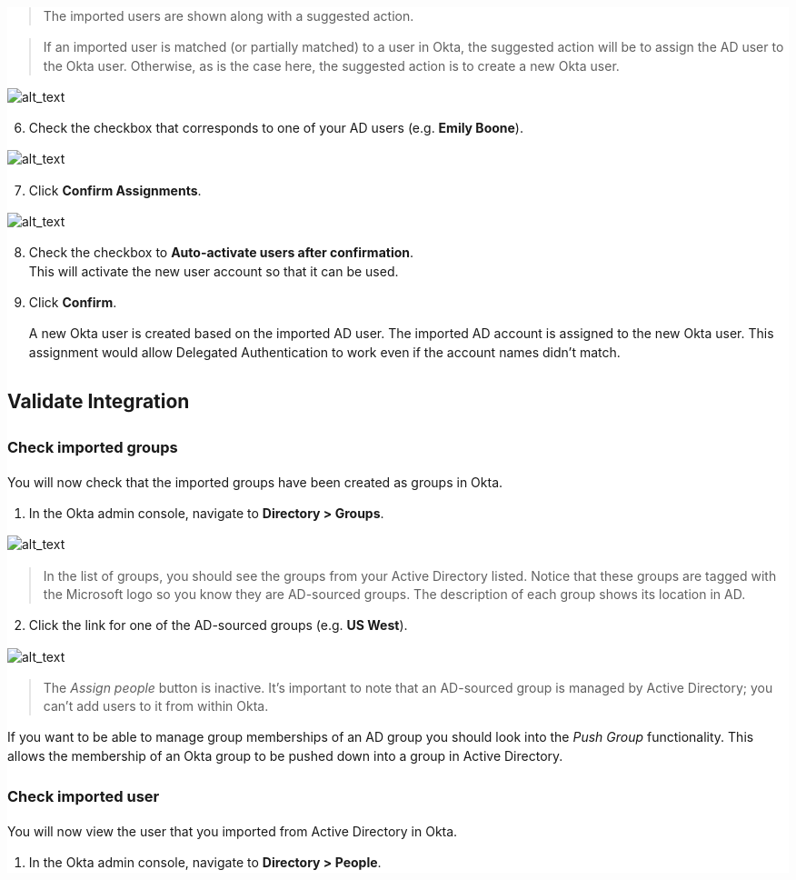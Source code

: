    > The imported users are shown along with a suggested action.

   > If an imported user is matched (or partially matched) to a user in Okta, the suggested action will be to assign the AD user to the Okta user. Otherwise, as is the case here, the suggested action is to create a new Okta user.

![alt_text](https://raw.githubusercontent.com/MarcoBlaesing/LabGuide/main/images/002/image30.png "image_tooltip")

6. Check the checkbox that corresponds to one of your AD users (e.g. **Emily Boone**).

![alt_text](https://raw.githubusercontent.com/MarcoBlaesing/LabGuide/main/images/002/image31.png "image_tooltip")

7. Click **Confirm Assignments**.

![alt_text](https://raw.githubusercontent.com/MarcoBlaesing/LabGuide/main/images/002/image32.png "image_tooltip")

8. Check the checkbox to **Auto-activate users after confirmation**. \
This will activate the new user account so that it can be used.
9. Click **Confirm**.

    A new Okta user is created based on the imported AD user.  The imported AD account is assigned to the new Okta user.  This assignment would allow Delegated Authentication to work even if the account names didn’t match.

## Validate Integration

### Check imported groups

You will now check that the imported groups have been created as groups in Okta.

1. In the Okta admin console, navigate to **Directory > Groups**.

![alt_text](https://raw.githubusercontent.com/MarcoBlaesing/LabGuide/main/images/002/image33.png "image_tooltip")

   > In the list of groups, you should see the groups from your Active Directory listed.  Notice that these groups are tagged with the Microsoft logo so you know they are AD-sourced groups.  The description of each group shows its location in AD.

2. Click the link for one of the AD-sourced groups (e.g. **US West**).

![alt_text](https://raw.githubusercontent.com/MarcoBlaesing/LabGuide/main/images/002/image34.png "image_tooltip")

>The _Assign people_ button is inactive.  It’s important to note that an AD-sourced group is managed by Active Directory; you can’t add users to it from within Okta.

If you want to be able to manage group memberships of an AD group you should look into the _Push Group_ functionality.  This allows the membership of an Okta group to be pushed down into a group in Active Directory.

### Check imported user

You will now view the user that you imported from Active Directory in Okta.

1. In the Okta admin console, navigate to **Directory > People**.
